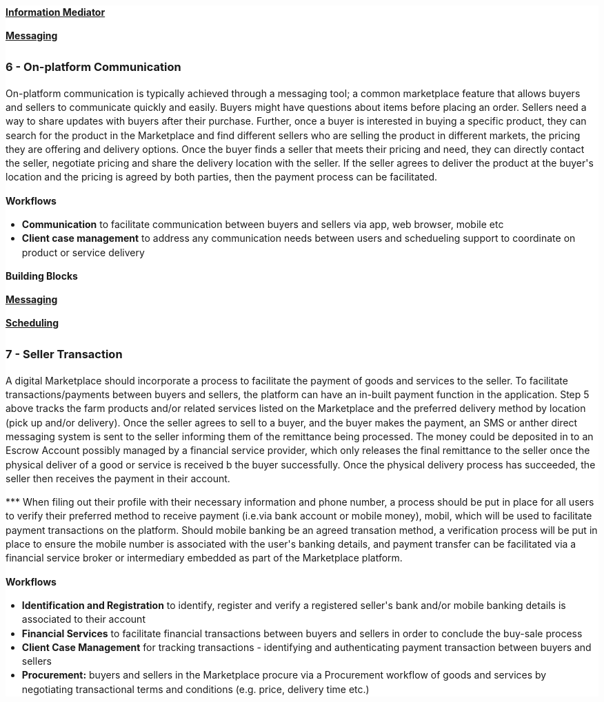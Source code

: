 [**Information Mediator**](https://govstack.gitbook.io/bb-information-mediation)

[**Messaging**](https://govstack.gitbook.io/bb-messaging/)

### 6 - On-platform Communication

On-platform communication is typically achieved through a messaging tool; a common marketplace feature that allows buyers and sellers to communicate quickly and easily. Buyers might have questions about items before placing an order. Sellers need a way to share updates with buyers after their purchase. Further, once a buyer is interested in buying a specific product, they can search for the product in the Marketplace and find different sellers who are selling the product in different markets, the pricing they are offering and delivery options. Once the buyer finds a seller that meets their pricing and need, they can directly contact the seller, negotiate pricing and share the delivery location with the seller. If the seller agrees to deliver the product at the buyer's location and the pricing is agreed by both parties, then the payment process can be facilitated.&#x20;

**Workflows**

* **Communication** to facilitate communication between buyers and sellers via app, web browser, mobile etc
* **Client case management** to address any communication needs between users and schedueling support to coordinate on product or service delivery&#x20;

**Building Blocks**

[**Messaging**](https://govstack.gitbook.io/bb-messaging/)

[**Scheduling**](https://govstack.gitbook.io/bb-scheduler/)

### 7 - Seller Transaction&#x20;

A digital Marketplace should incorporate a process to facilitate the payment of goods and services to the seller. To facilitate transactions/payments between buyers and sellers, the platform can have an in-built payment function in the application. Step 5 above tracks the farm products and/or related services listed on the Marketplace and the preferred delivery method by location (pick up and/or delivery). Once the seller agrees to sell to a buyer, and the buyer makes the payment, an SMS or anther direct messaging system is sent to the seller informing them of the remittance being processed. The money could be deposited in to an Escrow Account possibly managed by a financial service provider, which only releases the final remittance to the seller once the physical deliver of a good or service is received b the buyer successfully. Once the physical delivery process has succeeded, the seller then receives the payment in their account.

\*\*\* When filing out their profile with their necessary information and phone number, a process should be put in place for all users to verify their preferred method to receive payment (i.e.via  bank account or mobile money), mobil, which will be used to facilitate payment transactions on the platform. Should mobile banking be an agreed transation method, a verification process will be put in place to ensure the mobile number is associated with the user's banking details, and payment transfer can be facilitated via a financial service broker or intermediary embedded as part of the Marketplace platform.

**Workflows**

* **Identification and Registration** to identify, register and verify a registered seller's bank and/or mobile banking details is associated to their account
* **Financial Services** to facilitate financial transactions between buyers and sellers in order to conclude the buy-sale process
* **Client Case Management** for tracking transactions - identifying and authenticating payment transaction between buyers and sellers
* **Procurement:** buyers and sellers in the Marketplace procure via a Procurement workflow of goods and services by negotiating transactional terms and conditions (e.g. price, delivery time etc.)
